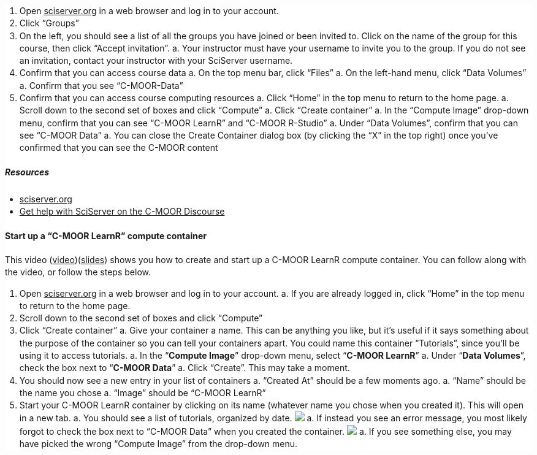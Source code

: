 1. Open [sciserver.org](https://www.sciserver.org/) in a web browser and log in to your account.
1. Click “Groups”
1. On the left, you should see a list of all the groups you have joined or been invited to.  Click on the name of the group for this course, then click “Accept invitation”.
    a. Your instructor must have your username to invite you to the group.  If you do not see an invitation, contact your instructor with your SciServer username.
1. Confirm that you can access course data
    a. On the top menu bar, click “Files”
    a. On the left-hand menu, click “Data Volumes”
    a. Confirm that you see “C-MOOR-Data”
1. Confirm that you can access course computing resources
    a. Click “Home” in the top menu to return to the home page.
    a. Scroll down to the second set of boxes and click “Compute”
    a. Click “Create container”
    a. In the “Compute Image” drop-down menu, confirm that you can see “C-MOOR LearnR” and “C-MOOR R-Studio”
    a. Under “Data Volumes”, confirm that you can see “C-MOOR Data”
    a. You can close the Create Container dialog box (by clicking the “X” in the top right) once you’ve confirmed that you can see the C-MOOR content

##### Resources

- [sciserver.org](https://www.sciserver.org/)
- [Get help with SciServer on the C-MOOR Discourse](https://help.c-moor.org/c/help/)

#### Start up a “C-MOOR LearnR” compute container

This video ([video](https://link.c-moor.org/video-sciserver-create-learnr-container))([slides](https://docs.google.com/presentation/d/1Oaq8RzhaDANxkNh-tTKwme7e095pGgoiq5iZHbt7PLg)) shows you how to create and start up a C-MOOR LearnR compute container.  You can follow along with the video, or follow the steps below.

1. Open [sciserver.org](https://www.sciserver.org/) in a web browser and log in to your account.
    a. If you are already logged in, click “Home” in the top menu to return to the home page.
1. Scroll down to the second set of boxes and click “Compute”
1. Click “Create container”
    a. Give your container a name.  This can be anything you like, but it’s useful if it says something about the purpose of the container so you can tell your containers apart.  You could name this container “Tutorials”, since you’ll be using it to access tutorials.
    a. In the “**Compute Image**” drop-down menu, select “**C-MOOR LearnR**”
    a. Under “**Data Volumes**”, check the box next to “**C-MOOR Data**”
    a. Click “Create”.  This may take a moment.
1. You should now see a new entry in your list of containers
    a. “Created At” should be a few moments ago.
    a. “Name” should be the name you chose
    a. “Image” should be “C-MOOR LearnR”
1. Start your C-MOOR LearnR container by clicking on its name (whatever name you chose when you created it).  This will open in a new tab.
    a. You should see a list of tutorials, organized by date.
![](onboarding_files/figure-docx//1rWH7VTcPV1juH0E9NI-X6evMIKzgn1MQKlf_CRzT73w_g1f83ffdfb86_0_19.png)
    a. If instead you see an error message, you most likely forgot to check the box next to “C-MOOR Data” when you created the container.
![](onboarding_files/figure-docx//1rWH7VTcPV1juH0E9NI-X6evMIKzgn1MQKlf_CRzT73w_g1f83ffdfb86_0_25.png)
    a. If you see something else, you may have picked the wrong “Compute Image” from the drop-down menu.
